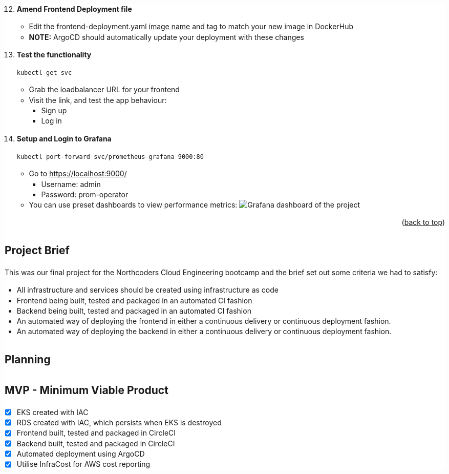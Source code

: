 12. **Amend Frontend Deployment file**
    - Edit the frontend-deployment.yaml [image name](https://github.com/vnrosu/learner-management-service/blob/d594eb03a3297468652448a0c762835bff90d7a3/kubernetes/frontend-deployment.yaml#L17) and tag to match your new image in DockerHub
    - **NOTE:** ArgoCD should automatically update your deployment with these changes

13. **Test the functionality**
    ```
    kubectl get svc
    ```
    - Grab the loadbalancer URL for your frontend
    - Visit the link, and test the app behaviour:
      - Sign up
      - Log in

14. **Setup and Login to Grafana**
    ```
    kubectl port-forward svc/prometheus-grafana 9000:80
    ```
    - Go to [https://localhost:9000/](https://localhost:9000/)
      - Username: admin
      - Password: prom-operator
    - You can use preset dashboards to view performance metrics:
      ![Grafana dashboard of the project](/media/Grafana-Dashboard.png)




<p align="right">(<a href="#readme-top">back to top</a>)</p>



## Project Brief

This was our final project for the Northcoders Cloud Engineering bootcamp and the brief set out some criteria we had to satisfy:

- All infrastructure and services should be created using infrastructure as code
- Frontend being built, tested and packaged in an automated CI fashion
- Backend being built, tested and packaged in an automated CI fashion
- An automated way of deploying the frontend in either a continuous delivery or continuous deployment fashion.
- An automated way of deploying the backend in either a continuous delivery or continuous deployment fashion.

## Planning

## MVP - Minimum Viable Product

- [x] EKS created with IAC
- [x] RDS created with IAC, which persists when EKS is destroyed
- [x] Frontend built, tested and packaged in CircleCI
- [x] Backend built, tested and packaged in CircleCI
- [x] Automated deployment using ArgoCD
- [x] Utilise InfraCost for AWS cost reporting
